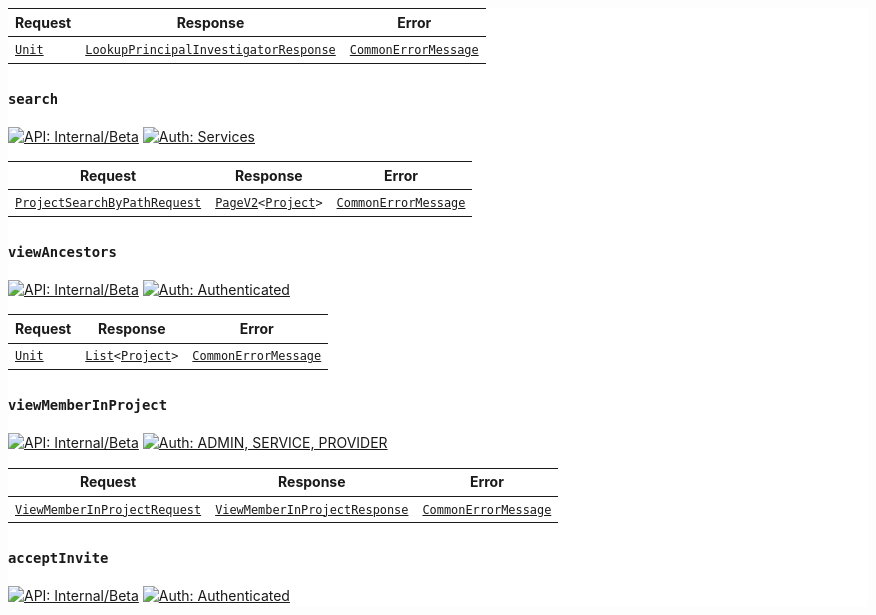 

| Request | Response | Error |
|---------|----------|-------|
|<code><a href='https://kotlinlang.org/api/latest/jvm/stdlib/kotlin/-unit/'>Unit</a></code>|<code><a href='#lookupprincipalinvestigatorresponse'>LookupPrincipalInvestigatorResponse</a></code>|<code><a href='/docs/reference/dk.sdu.cloud.CommonErrorMessage.md'>CommonErrorMessage</a></code>|



### `search`

[![API: Internal/Beta](https://img.shields.io/static/v1?label=API&message=Internal/Beta&color=red&style=flat-square)](/docs/developer-guide/core/api-conventions.md)
[![Auth: Services](https://img.shields.io/static/v1?label=Auth&message=Services&color=informational&style=flat-square)](/docs/developer-guide/core/types.md#role)



| Request | Response | Error |
|---------|----------|-------|
|<code><a href='#projectsearchbypathrequest'>ProjectSearchByPathRequest</a></code>|<code><a href='/docs/reference/dk.sdu.cloud.PageV2.md'>PageV2</a>&lt;<a href='#project'>Project</a>&gt;</code>|<code><a href='/docs/reference/dk.sdu.cloud.CommonErrorMessage.md'>CommonErrorMessage</a></code>|



### `viewAncestors`

[![API: Internal/Beta](https://img.shields.io/static/v1?label=API&message=Internal/Beta&color=red&style=flat-square)](/docs/developer-guide/core/api-conventions.md)
[![Auth: Authenticated](https://img.shields.io/static/v1?label=Auth&message=Authenticated&color=informational&style=flat-square)](/docs/developer-guide/core/types.md#role)



| Request | Response | Error |
|---------|----------|-------|
|<code><a href='https://kotlinlang.org/api/latest/jvm/stdlib/kotlin/-unit/'>Unit</a></code>|<code><a href='https://kotlinlang.org/api/latest/jvm/stdlib/kotlin.collections/-list/'>List</a>&lt;<a href='#project'>Project</a>&gt;</code>|<code><a href='/docs/reference/dk.sdu.cloud.CommonErrorMessage.md'>CommonErrorMessage</a></code>|



### `viewMemberInProject`

[![API: Internal/Beta](https://img.shields.io/static/v1?label=API&message=Internal/Beta&color=red&style=flat-square)](/docs/developer-guide/core/api-conventions.md)
[![Auth: ADMIN, SERVICE, PROVIDER](https://img.shields.io/static/v1?label=Auth&message=ADMIN,+SERVICE,+PROVIDER&color=informational&style=flat-square)](/docs/developer-guide/core/types.md#role)



| Request | Response | Error |
|---------|----------|-------|
|<code><a href='#viewmemberinprojectrequest'>ViewMemberInProjectRequest</a></code>|<code><a href='#viewmemberinprojectresponse'>ViewMemberInProjectResponse</a></code>|<code><a href='/docs/reference/dk.sdu.cloud.CommonErrorMessage.md'>CommonErrorMessage</a></code>|



### `acceptInvite`

[![API: Internal/Beta](https://img.shields.io/static/v1?label=API&message=Internal/Beta&color=red&style=flat-square)](/docs/developer-guide/core/api-conventions.md)
[![Auth: Authenticated](https://img.shields.io/static/v1?label=Auth&message=Authenticated&color=informational&style=flat-square)](/docs/developer-guide/core/types.md#role)
